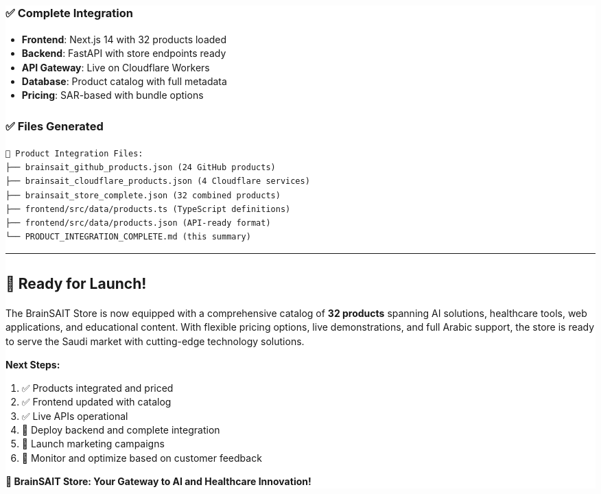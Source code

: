 ### **✅ Complete Integration**
- **Frontend**: Next.js 14 with 32 products loaded
- **Backend**: FastAPI with store endpoints ready
- **API Gateway**: Live on Cloudflare Workers
- **Database**: Product catalog with full metadata
- **Pricing**: SAR-based with bundle options

### **✅ Files Generated**
```
📁 Product Integration Files:
├── brainsait_github_products.json (24 GitHub products)
├── brainsait_cloudflare_products.json (4 Cloudflare services)
├── brainsait_store_complete.json (32 combined products)
├── frontend/src/data/products.ts (TypeScript definitions)
├── frontend/src/data/products.json (API-ready format)
└── PRODUCT_INTEGRATION_COMPLETE.md (this summary)
```

---

## 🚀 **Ready for Launch!**

The BrainSAIT Store is now equipped with a comprehensive catalog of **32 products** spanning AI solutions, healthcare tools, web applications, and educational content. With flexible pricing options, live demonstrations, and full Arabic support, the store is ready to serve the Saudi market with cutting-edge technology solutions.

**Next Steps:**
1. ✅ Products integrated and priced
2. ✅ Frontend updated with catalog
3. ✅ Live APIs operational
4. 🔄 Deploy backend and complete integration
5. 🔄 Launch marketing campaigns
6. 🔄 Monitor and optimize based on customer feedback

**🏪 BrainSAIT Store: Your Gateway to AI and Healthcare Innovation!**